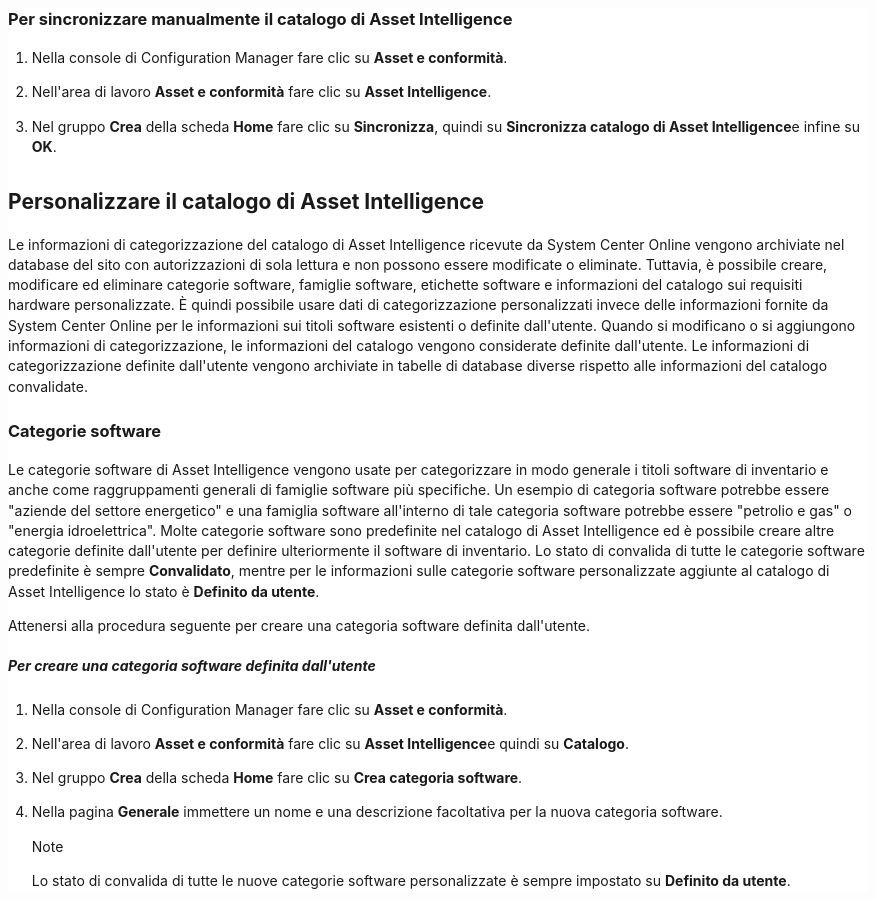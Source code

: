 ###  <a name="to-manually-synchronize-the-asset-intelligence-catalog"></a><a name="BKMK_ManuallySynchronizeCatalog"></a> Per sincronizzare manualmente il catalogo di Asset Intelligence  

1.  Nella console di Configuration Manager fare clic su **Asset e conformità**.  

2.  Nell'area di lavoro **Asset e conformità** fare clic su **Asset Intelligence**.  

3.  Nel gruppo **Crea** della scheda **Home** fare clic su **Sincronizza**, quindi su **Sincronizza catalogo di Asset Intelligence**e infine su **OK**.  

##  <a name="customize-the-asset-intelligence-catalog"></a><a name="BKMK_CustomizeCatalog"></a> Personalizzare il catalogo di Asset Intelligence  
 Le informazioni di categorizzazione del catalogo di Asset Intelligence ricevute da System Center Online vengono archiviate nel database del sito con autorizzazioni di sola lettura e non possono essere modificate o eliminate. Tuttavia, è possibile creare, modificare ed eliminare categorie software, famiglie software, etichette software e informazioni del catalogo sui requisiti hardware personalizzate. È quindi possibile usare dati di categorizzazione personalizzati invece delle informazioni fornite da System Center Online per le informazioni sui titoli software esistenti o definite dall'utente. Quando si modificano o si aggiungono informazioni di categorizzazione, le informazioni del catalogo vengono considerate definite dall'utente. Le informazioni di categorizzazione definite dall'utente vengono archiviate in tabelle di database diverse rispetto alle informazioni del catalogo convalidate.  

###  <a name="software-categories"></a><a name="BKMK_SoftwareCategories"></a> Categorie software  
 Le categorie software di Asset Intelligence vengono usate per categorizzare in modo generale i titoli software di inventario e anche come raggruppamenti generali di famiglie software più specifiche. Un esempio di categoria software potrebbe essere "aziende del settore energetico" e una famiglia software all'interno di tale categoria software potrebbe essere "petrolio e gas" o "energia idroelettrica". Molte categorie software sono predefinite nel catalogo di Asset Intelligence ed è possibile creare altre categorie definite dall'utente per definire ulteriormente il software di inventario. Lo stato di convalida di tutte le categorie software predefinite è sempre **Convalidato**, mentre per le informazioni sulle categorie software personalizzate aggiunte al catalogo di Asset Intelligence lo stato è **Definito da utente**.  

 Attenersi alla procedura seguente per creare una categoria software definita dall'utente.  

##### <a name="to-create-a-user-defined-software-category"></a>Per creare una categoria software definita dall'utente  

1.  Nella console di Configuration Manager fare clic su **Asset e conformità**.  

2.  Nell'area di lavoro **Asset e conformità** fare clic su **Asset Intelligence**e quindi su **Catalogo**.  

3.  Nel gruppo **Crea** della scheda **Home** fare clic su **Crea categoria software**.  

4.  Nella pagina **Generale** immettere un nome e una descrizione facoltativa per la nuova categoria software.  

    > [!NOTE]  
    >  Lo stato di convalida di tutte le nuove categorie software personalizzate è sempre impostato su **Definito da utente**.  
